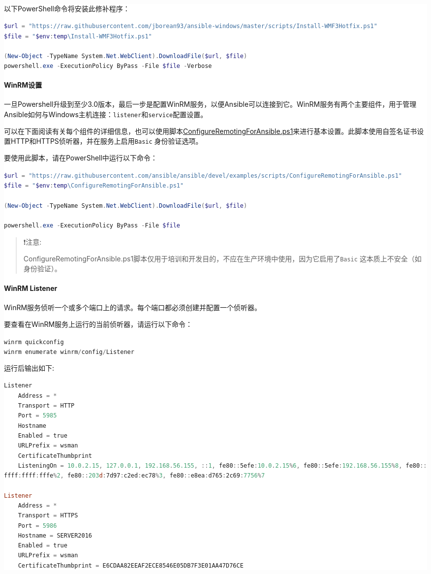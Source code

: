 以下PowerShell命令将安装此修补程序：

```powershell
$url = "https://raw.githubusercontent.com/jborean93/ansible-windows/master/scripts/Install-WMF3Hotfix.ps1"
$file = "$env:temp\Install-WMF3Hotfix.ps1"

(New-Object -TypeName System.Net.WebClient).DownloadFile($url, $file)
powershell.exe -ExecutionPolicy ByPass -File $file -Verbose
```

#### WinRM设置

一旦Powershell升级到至少3.0版本，最后一步是配置WinRM服务，以便Ansible可以连接到它。WinRM服务有两个主要组件，用于管理Ansible如何与Windows主机连接：`listener`和`service`配置设置。

可以在下面阅读有关每个组件的详细信息，也可以使用脚本[ConfigureRemotingForAnsible.ps1](https://github.com/ansible/ansible/blob/devel/examples/scripts/ConfigureRemotingForAnsible.ps1)来进行基本设置。此脚本使用自签名证书设置HTTP和HTTPS侦听器，并在服务上启用`Basic` 身份验证选项。

要使用此脚本，请在PowerShell中运行以下命令：

```powershell
$url = "https://raw.githubusercontent.com/ansible/ansible/devel/examples/scripts/ConfigureRemotingForAnsible.ps1"
$file = "$env:temp\ConfigureRemotingForAnsible.ps1"

(New-Object -TypeName System.Net.WebClient).DownloadFile($url, $file)

powershell.exe -ExecutionPolicy ByPass -File $file
```

> :exclamation:注意:
>
> ConfigureRemotingForAnsible.ps1脚本仅用于培训和开发目的，不应在生产环境中使用，因为它启用了`Basic` 这本质上不安全（如身份验证）。

#### WinRM Listener

WinRM服务侦听一个或多个端口上的请求。每个端口都必须创建并配置一个侦听器。

要查看在WinRM服务上运行的当前侦听器，请运行以下命令：

```powershell
winrm quickconfig
winrm enumerate winrm/config/Listener
```

运行后输出如下:

```powershell
Listener
    Address = *
    Transport = HTTP
    Port = 5985
    Hostname
    Enabled = true
    URLPrefix = wsman
    CertificateThumbprint
    ListeningOn = 10.0.2.15, 127.0.0.1, 192.168.56.155, ::1, fe80::5efe:10.0.2.15%6, fe80::5efe:192.168.56.155%8, fe80::
ffff:ffff:fffe%2, fe80::203d:7d97:c2ed:ec78%3, fe80::e8ea:d765:2c69:7756%7

Listener
    Address = *
    Transport = HTTPS
    Port = 5986
    Hostname = SERVER2016
    Enabled = true
    URLPrefix = wsman
    CertificateThumbprint = E6CDAA82EEAF2ECE8546E05DB7F3E01AA47D76CE
```